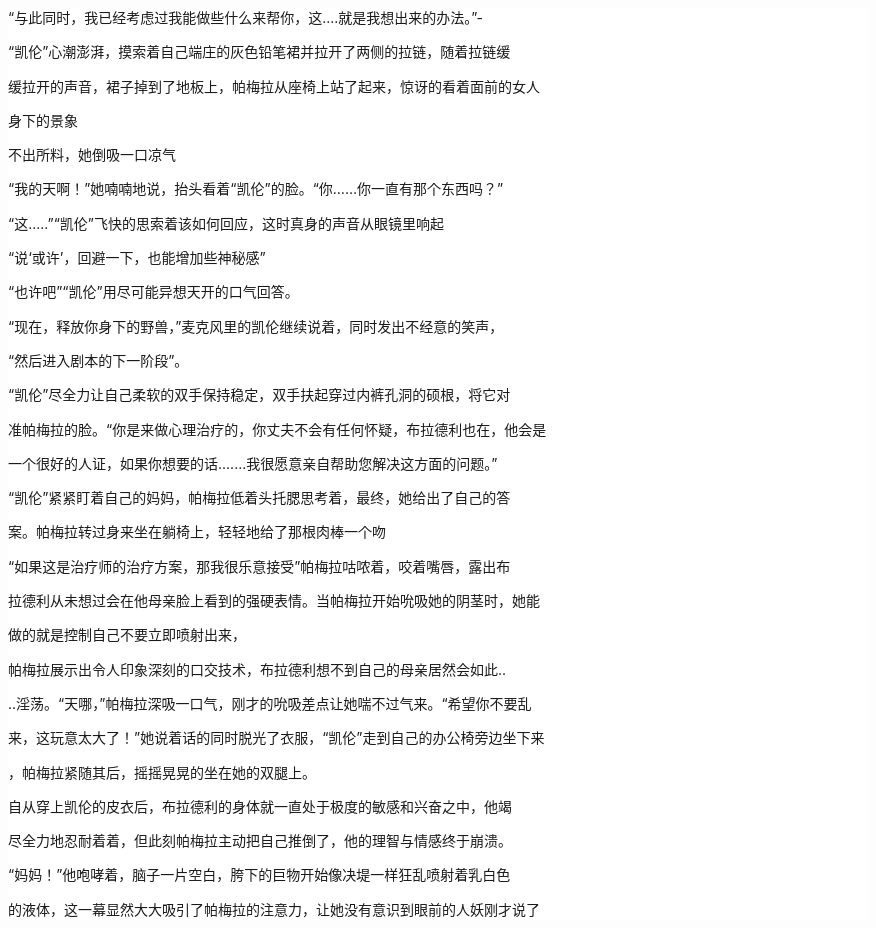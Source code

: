 

“与此同时，我已经考虑过我能做些什么来帮你，这....就是我想出来的办法。”-



“凯伦”心潮澎湃，摸索着自己端庄的灰色铅笔裙并拉开了两侧的拉链，随着拉链缓

缓拉开的声音，裙子掉到了地板上，帕梅拉从座椅上站了起来，惊讶的看着面前的女人

身下的景象

不出所料，她倒吸一口凉气

“我的天啊！”她喃喃地说，抬头看着“凯伦”的脸。“你……你一直有那个东西吗？”

“这.....”“凯伦”飞快的思索着该如何回应，这时真身的声音从眼镜里响起

“说‘或许’，回避一下，也能增加些神秘感”



“也许吧”“凯伦”用尽可能异想天开的口气回答。

“现在，释放你身下的野兽，”麦克风里的凯伦继续说着，同时发出不经意的笑声，

“然后进入剧本的下一阶段”。





“凯伦”尽全力让自己柔软的双手保持稳定，双手扶起穿过内裤孔洞的硕根，将它对

准帕梅拉的脸。“你是来做心理治疗的，你丈夫不会有任何怀疑，布拉德利也在，他会是

一个很好的人证，如果你想要的话.......我很愿意亲自帮助您解决这方面的问题。”



“凯伦”紧紧盯着自己的妈妈，帕梅拉低着头托腮思考着，最终，她给出了自己的答

案。帕梅拉转过身来坐在躺椅上，轻轻地给了那根肉棒一个吻

“如果这是治疗师的治疗方案，那我很乐意接受”帕梅拉咕哝着，咬着嘴唇，露出布

拉德利从未想过会在他母亲脸上看到的强硬表情。当帕梅拉开始吮吸她的阴茎时，她能

做的就是控制自己不要立即喷射出来，



帕梅拉展示出令人印象深刻的口交技术，布拉德利想不到自己的母亲居然会如此..

..淫荡。“天哪，”帕梅拉深吸一口气，刚才的吮吸差点让她喘不过气来。“希望你不要乱

来，这玩意太大了！”她说着话的同时脱光了衣服，“凯伦”走到自己的办公椅旁边坐下来

，帕梅拉紧随其后，摇摇晃晃的坐在她的双腿上。

自从穿上凯伦的皮衣后，布拉德利的身体就一直处于极度的敏感和兴奋之中，他竭

尽全力地忍耐着着，但此刻帕梅拉主动把自己推倒了，他的理智与情感终于崩溃。



“妈妈！”他咆哮着，脑子一片空白，胯下的巨物开始像决堤一样狂乱喷射着乳白色

的液体，这一幕显然大大吸引了帕梅拉的注意力，让她没有意识到眼前的人妖刚才说了
